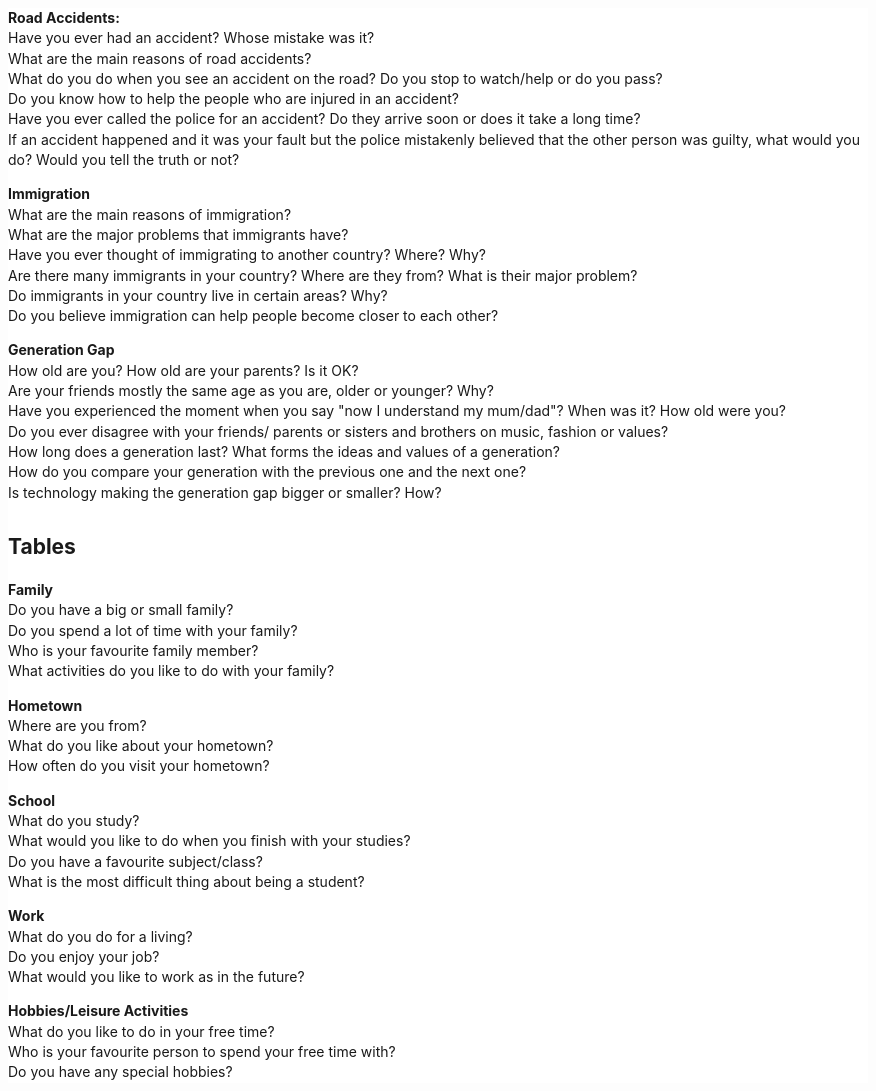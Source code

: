 **Road Accidents:**  
Have you ever had an accident? Whose mistake was it?  
What are the main reasons of road accidents?  
What do you do when you see an accident on the road? Do you stop to watch/help or do you pass?  
Do you know how to help the people who are injured in an accident?  
Have you ever called the police for an accident? Do they arrive soon or does it take a long time?  
If an accident happened and it was your fault but the police mistakenly believed that the other person was guilty, what would you do? Would you tell the truth or not?  

**Immigration**  
What are the main reasons of immigration?  
What are the major problems that immigrants have?  
Have you ever thought of immigrating to another country? Where? Why?  
Are there many immigrants in your country? Where are they from? What is their major problem?  
Do immigrants in your country live in certain areas? Why?  
Do you believe immigration can help people become closer to each other?  

**Generation Gap**  
How old are you? How old are your parents? Is it OK?  
Are your friends mostly the same age as you are, older or younger? Why?  
Have you experienced the moment when you say "now I understand my mum/dad"? When was it? How old were you?  
Do you ever disagree with your friends/ parents or sisters and brothers on music, fashion or values?  
How long does a generation last? What forms the ideas and values of a generation?  
How do you compare your generation with the previous one and the next one?  
Is technology making the generation gap bigger or smaller? How?  

## Tables  

**Family**  
Do you have a big or small family?  
Do you spend a lot of time with your family?  
Who is your favourite family member?  
What activities do you like to do with your family?  

**Hometown**  
Where are you from?  
What do you like about your hometown?  
How often do you visit your hometown?  

**School**  
What do you study?  
What would you like to do when you finish with your studies?  
Do you have a favourite subject/class?  
What is the most difficult thing about being a student?  

**Work**  
What do you do for a living?  
Do you enjoy your job?  
What would you like to work as in the future?  

**Hobbies/Leisure Activities**  
What do you like to do in your free time?  
Who is your favourite person to spend your free time with?  
Do you have any special hobbies?  
